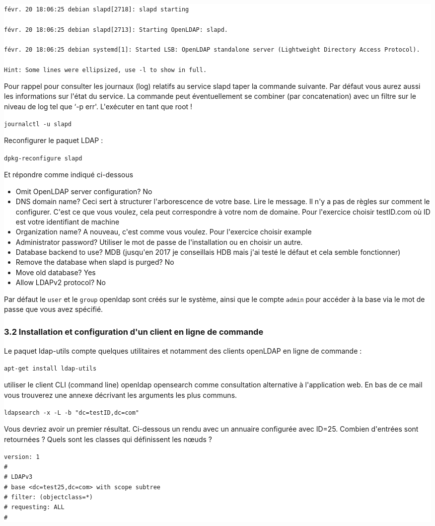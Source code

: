     févr. 20 18:06:25 debian slapd[2718]: slapd starting

    févr. 20 18:06:25 debian slapd[2713]: Starting OpenLDAP: slapd.

    févr. 20 18:06:25 debian systemd[1]: Started LSB: OpenLDAP standalone server (Lightweight Directory Access Protocol).

    Hint: Some lines were ellipsized, use -l to show in full.

Pour rappel pour consulter les journaux (log) relatifs au service slapd taper la commande suivante. Par défaut vous aurez aussi les informations sur l'état du service. La commande peut éventuellement se combiner (par concatenation) avec un filtre sur le niveau de log tel que ‘-p err'. L'exécuter en tant que root !

    journalctl -u slapd

Reconfigurer le paquet LDAP :

    dpkg-reconfigure slapd

Et répondre comme indiqué ci-dessous

* Omit OpenLDAP server configuration? No
* DNS domain name? Ceci sert à structurer l'arborescence de votre base. Lire le message. Il n'y a pas de règles sur comment le configurer. C'est ce que vous voulez, cela peut correspondre à votre nom de domaine. Pour l'exercice choisir testID.com où ID est votre identifiant de machine
* Organization name? A nouveau, c'est comme vous voulez. Pour l'exercice choisir example
* Administrator password? Utiliser le mot de passe de l'installation ou en choisir un autre.
* Database backend to use? MDB (jusqu'en 2017 je conseillais HDB mais j'ai testé le défaut et cela semble fonctionner)
* Remove the database when slapd is purged? No
* Move old database? Yes
* Allow LDAPv2 protocol? No

Par défaut le `user` et le `group` openldap sont créés sur le système, ainsi que le compte `admin` pour accéder à la base via le mot de passe que vous avez spécifié.

### 3.2 Installation et configuration d'un client en ligne de commande

Le paquet ldap-utils compte quelques utilitaires et notamment des clients openLDAP en ligne de commande :

    apt-get install ldap-utils

utiliser le client CLI (command line) openldap opensearch comme consultation alternative à l'application web. En bas de ce mail vous trouverez une annexe décrivant les arguments les plus communs.

    ldapsearch -x -L -b "dc=testID,dc=com"

Vous devriez avoir un premier résultat. Ci-dessous un rendu avec un annuaire configurée avec ID=25. Combien d'entrées sont retournées ? Quels sont les classes qui définissent les nœuds ?

    version: 1
    #
    # LDAPv3
    # base <dc=test25,dc=com> with scope subtree
    # filter: (objectclass=*)
    # requesting: ALL
    #
    
